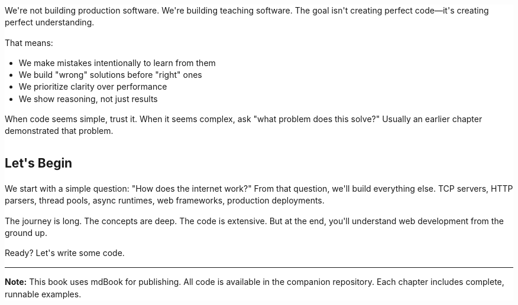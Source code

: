 We're not building production software. We're building teaching software. The goal isn't creating perfect code—it's creating perfect understanding.

That means:
- We make mistakes intentionally to learn from them
- We build "wrong" solutions before "right" ones
- We prioritize clarity over performance
- We show reasoning, not just results

When code seems simple, trust it. When it seems complex, ask "what problem does this solve?" Usually an earlier chapter demonstrated that problem.

## Let's Begin

We start with a simple question: "How does the internet work?" From that question, we'll build everything else. TCP servers, HTTP parsers, thread pools, async runtimes, web frameworks, production deployments.

The journey is long. The concepts are deep. The code is extensive. But at the end, you'll understand web development from the ground up.

Ready? Let's write some code.

---

**Note:** This book uses mdBook for publishing. All code is available in the companion repository. Each chapter includes complete, runnable examples.